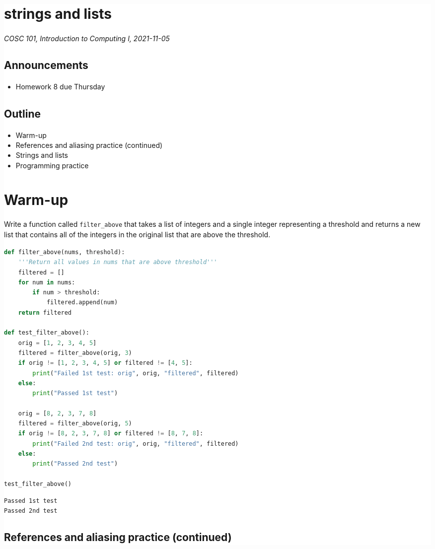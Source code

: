 # strings and lists
_COSC 101, Introduction to Computing I, 2021-11-05_

## Announcements
* Homework 8 due Thursday

## Outline
* Warm-up
* References and aliasing practice (continued)
* Strings and lists
* Programming practice

# Warm-up
Write a function called `filter_above` that takes a list of integers and a single integer representing a threshold and returns a new list that contains all of the integers in the original list that are above the threshold.


```python
def filter_above(nums, threshold):
    '''Return all values in nums that are above threshold'''
    filtered = []
    for num in nums:
        if num > threshold:
            filtered.append(num)
    return filtered

def test_filter_above():
    orig = [1, 2, 3, 4, 5]
    filtered = filter_above(orig, 3)
    if orig != [1, 2, 3, 4, 5] or filtered != [4, 5]:
        print("Failed 1st test: orig", orig, "filtered", filtered)
    else:
        print("Passed 1st test")
    
    orig = [8, 2, 3, 7, 8]
    filtered = filter_above(orig, 5)
    if orig != [8, 2, 3, 7, 8] or filtered != [8, 7, 8]:
        print("Failed 2nd test: orig", orig, "filtered", filtered)
    else:
        print("Passed 2nd test")
        
test_filter_above()
```

    Passed 1st test
    Passed 2nd test


## References and aliasing practice (continued)
